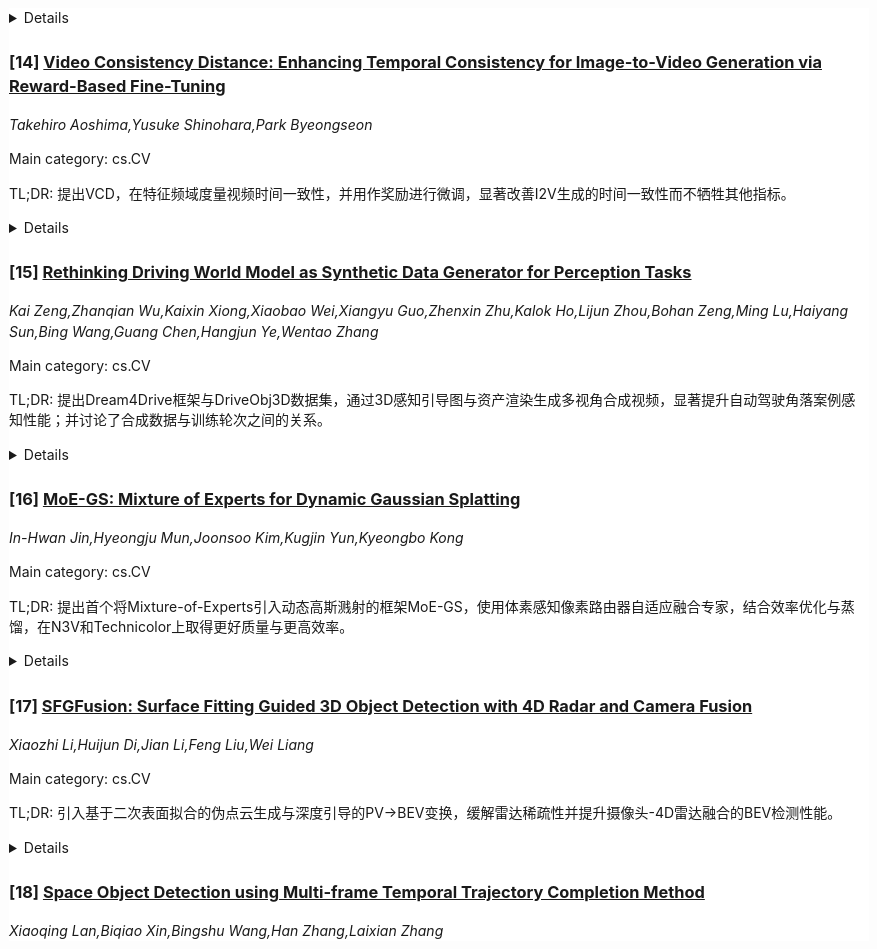 <details><summary>Details</summary></details>


### [14] [Video Consistency Distance: Enhancing Temporal Consistency for Image-to-Video Generation via Reward-Based Fine-Tuning](https://arxiv.org/abs/2510.19193)
*Takehiro Aoshima,Yusuke Shinohara,Park Byeongseon*

Main category: cs.CV

TL;DR: 提出VCD，在特征频域度量视频时间一致性，并用作奖励进行微调，显著改善I2V生成的时间一致性而不牺牲其他指标。


<details><summary>Details</summary></details>


### [15] [Rethinking Driving World Model as Synthetic Data Generator for Perception Tasks](https://arxiv.org/abs/2510.19195)
*Kai Zeng,Zhanqian Wu,Kaixin Xiong,Xiaobao Wei,Xiangyu Guo,Zhenxin Zhu,Kalok Ho,Lijun Zhou,Bohan Zeng,Ming Lu,Haiyang Sun,Bing Wang,Guang Chen,Hangjun Ye,Wentao Zhang*

Main category: cs.CV

TL;DR: 提出Dream4Drive框架与DriveObj3D数据集，通过3D感知引导图与资产渲染生成多视角合成视频，显著提升自动驾驶角落案例感知性能；并讨论了合成数据与训练轮次之间的关系。


<details><summary>Details</summary></details>


### [16] [MoE-GS: Mixture of Experts for Dynamic Gaussian Splatting](https://arxiv.org/abs/2510.19210)
*In-Hwan Jin,Hyeongju Mun,Joonsoo Kim,Kugjin Yun,Kyeongbo Kong*

Main category: cs.CV

TL;DR: 提出首个将Mixture-of-Experts引入动态高斯溅射的框架MoE-GS，使用体素感知像素路由器自适应融合专家，结合效率优化与蒸馏，在N3V和Technicolor上取得更好质量与更高效率。


<details><summary>Details</summary></details>


### [17] [SFGFusion: Surface Fitting Guided 3D Object Detection with 4D Radar and Camera Fusion](https://arxiv.org/abs/2510.19215)
*Xiaozhi Li,Huijun Di,Jian Li,Feng Liu,Wei Liang*

Main category: cs.CV

TL;DR: 引入基于二次表面拟合的伪点云生成与深度引导的PV->BEV变换，缓解雷达稀疏性并提升摄像头-4D雷达融合的BEV检测性能。


<details><summary>Details</summary></details>


### [18] [Space Object Detection using Multi-frame Temporal Trajectory Completion Method](https://arxiv.org/abs/2510.19220)
*Xiaoqing Lan,Biqiao Xin,Bingshu Wang,Han Zhang,Laixian Zhang*
